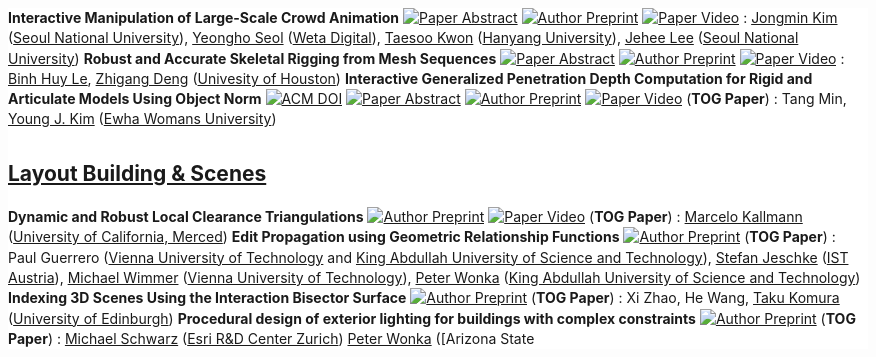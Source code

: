 **Interactive Manipulation of Large-Scale Crowd Animation** [![Paper Abstract](http://sungsoo.github.com/images/Abstract.png)](http://mrl.snu.ac.kr/research/ProjectCrowdEditing/crowd_editing.htm) [![Author Preprint](http://sungsoo.github.com/images/Preprint.png)](http://mrl.snu.ac.kr/research/ProjectCrowdEditing/crowd_editing.htm) [![Paper Video](http://sungsoo.github.com/images/Video.png)](http://mrl.snu.ac.kr/research/ProjectCrowdEditing/crowd_editing.htm) 
:   [Jongmin Kim](http://mrl.snu.ac.kr/~kimjongmin/) ([Seoul National
    University](http://www.snu.ac.kr/)), [Yeongho
    Seol](http://seolzzang01.blog.me/) ([Weta
    Digital](https://www.wetafx.co.nz/)), [Taesoo
    Kwon](http://calab.hanyang.ac.kr/drupal-7.12/?q=node/3) ([Hanyang
    University](http://www.hanyang.ac.kr/english/)), [Jehee
    Lee](http://mrl.snu.ac.kr/~jehee/) ([Seoul National
    University](http://www.snu.ac.kr/))
**Robust and Accurate Skeletal Rigging from Mesh Sequences** [![Paper Abstract](http://sungsoo.github.com/images/Abstract.png)](http://graphics.cs.uh.edu/ble/papers/2014s-ske/) [![Author Preprint](http://sungsoo.github.com/images/Preprint.png)](http://graphics.cs.uh.edu/ble/papers/2014s-ske/) [![Paper Video](http://sungsoo.github.com/images/Video.png)](http://graphics.cs.uh.edu/ble/papers/2014s-ske/) 
:   [Binh Huy Le](http://graphics.cs.uh.edu/ble/), [Zhigang
    Deng](http://graphics.cs.uh.edu/zdeng/) ([Univesity of
    Houston](http://www.uh.edu/))
**Interactive Generalized Penetration Depth Computation for Rigid and Articulate Models Using Object Norm** [![ACM DOI](http://sungsoo.github.com/images/ACM.png)](http://dx.doi.org/10.1145/2517108) [![Paper Abstract](http://sungsoo.github.com/images/Abstract.png)](http://graphics.ewha.ac.kr/polydepthg/) [![Author Preprint](http://sungsoo.github.com/images/Preprint.png)](http://graphics.ewha.ac.kr/polydepthg/) [![Paper Video](http://sungsoo.github.com/images/Video.png)](http://graphics.ewha.ac.kr/polydepthg/) (**TOG Paper**)
:   Tang Min, [Young J. Kim](http://home.ewha.ac.kr/~kimy) ([Ewha Womans
    University](http://www.ewha.ac.kr/mbs/ewhaen/))

[Layout Building & Scenes](http://s2014.siggraph.org/attendees/technical-papers/sessions/layout-building-scenes)
----------------------------------------------------------------------------------------------------------------

**Dynamic and Robust Local Clearance Triangulations** [![Author Preprint](http://sungsoo.github.com/images/Preprint.png)](http://graphics.ucmerced.edu/publications.html) [![Paper Video](http://sungsoo.github.com/images/Video.png)](http://graphics.ucmerced.edu/publications.html) (**TOG Paper**)
:   [Marcelo Kallmann](http://graphics.ucmerced.edu/~mkallmann/)
    ([University of California, Merced](http://www.ucmerced.edu/))
**Edit Propagation using Geometric Relationship Functions** [![Author Preprint](http://sungsoo.github.com/images/Preprint.png)](http://peterwonka.net/Publications/publications.html) (**TOG Paper**)
:   Paul Guerrero ([Vienna University of
    Technology](http://www.tuwien.ac.at/en/tuwien_home/) and [King
    Abdullah University of Science and
    Technology](http://www.kaust.edu.sa/)), [Stefan
    Jeschke](https://www.cg.tuwien.ac.at/staff/StefanJeschke.html) ([IST
    Austria](http://ist.ac.at/)), [Michael
    Wimmer](http://www.cg.tuwien.ac.at/staff/MichaelWimmer.html)
    ([Vienna University of
    Technology](http://www.tuwien.ac.at/en/tuwien_home/)), [Peter
    Wonka](http://peterwonka.net/) ([King Abdullah University of Science
    and Technology](http://www.kaust.edu.sa/))
**Indexing 3D Scenes Using the Interaction Bisector Surface** [![Author Preprint](http://sungsoo.github.com/images/Preprint.png)](http://homepages.inf.ed.ac.uk/tkomura/publication.html) (**TOG Paper**)
:   Xi Zhao, He Wang, [Taku
    Komura](http://homepages.inf.ed.ac.uk/tkomura/) ([University of
    Edinburgh](http://www.ed.ac.uk/home))
**Procedural design of exterior lighting for buildings with complex constraints** [![Author Preprint](http://sungsoo.github.com/images/Preprint.png)](http://research.michael-schwarz.com/publications.html) (**TOG Paper**)
:   [Michael Schwarz](http://research.michael-schwarz.com/index.html)
    ([Esri R&D Center Zurich](http://www.esri.com/)) [Peter
    Wonka](http://peterwonka.net/) ([Arizona State
